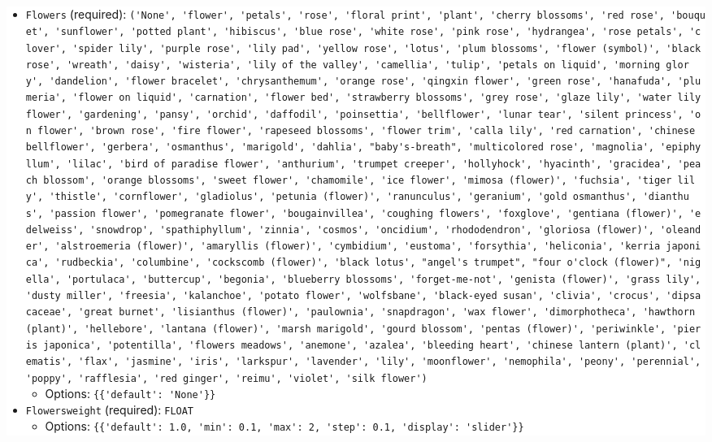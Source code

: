- `Flowers` (required): `('None', 'flower', 'petals', 'rose', 'floral print', 'plant', 'cherry blossoms', 'red rose', 'bouquet', 'sunflower', 'potted plant', 'hibiscus', 'blue rose', 'white rose', 'pink rose', 'hydrangea', 'rose petals', 'clover', 'spider lily', 'purple rose', 'lily pad', 'yellow rose', 'lotus', 'plum blossoms', 'flower (symbol)', 'black rose', 'wreath', 'daisy', 'wisteria', 'lily of the valley', 'camellia', 'tulip', 'petals on liquid', 'morning glory', 'dandelion', 'flower bracelet', 'chrysanthemum', 'orange rose', 'qingxin flower', 'green rose', 'hanafuda', 'plumeria', 'flower on liquid', 'carnation', 'flower bed', 'strawberry blossoms', 'grey rose', 'glaze lily', 'water lily flower', 'gardening', 'pansy', 'orchid', 'daffodil', 'poinsettia', 'bellflower', 'lunar tear', 'silent princess', 'on flower', 'brown rose', 'fire flower', 'rapeseed blossoms', 'flower trim', 'calla lily', 'red carnation', 'chinese bellflower', 'gerbera', 'osmanthus', 'marigold', 'dahlia', "baby's-breath", 'multicolored rose', 'magnolia', 'epiphyllum', 'lilac', 'bird of paradise flower', 'anthurium', 'trumpet creeper', 'hollyhock', 'hyacinth', 'gracidea', 'peach blossom', 'orange blossoms', 'sweet flower', 'chamomile', 'ice flower', 'mimosa (flower)', 'fuchsia', 'tiger lily', 'thistle', 'cornflower', 'gladiolus', 'petunia (flower)', 'ranunculus', 'geranium', 'gold osmanthus', 'dianthus', 'passion flower', 'pomegranate flower', 'bougainvillea', 'coughing flowers', 'foxglove', 'gentiana (flower)', 'edelweiss', 'snowdrop', 'spathiphyllum', 'zinnia', 'cosmos', 'oncidium', 'rhododendron', 'gloriosa (flower)', 'oleander', 'alstroemeria (flower)', 'amaryllis (flower)', 'cymbidium', 'eustoma', 'forsythia', 'heliconia', 'kerria japonica', 'rudbeckia', 'columbine', 'cockscomb (flower)', 'black lotus', "angel's trumpet", "four o'clock (flower)", 'nigella', 'portulaca', 'buttercup', 'begonia', 'blueberry blossoms', 'forget-me-not', 'genista (flower)', 'grass lily', 'dusty miller', 'freesia', 'kalanchoe', 'potato flower', 'wolfsbane', 'black-eyed susan', 'clivia', 'crocus', 'dipsacaceae', 'great burnet', 'lisianthus (flower)', 'paulownia', 'snapdragon', 'wax flower', 'dimorphotheca', 'hawthorn (plant)', 'hellebore', 'lantana (flower)', 'marsh marigold', 'gourd blossom', 'pentas (flower)', 'periwinkle', 'pieris japonica', 'potentilla', 'flowers meadows', 'anemone', 'azalea', 'bleeding heart', 'chinese lantern (plant)', 'clematis', 'flax', 'jasmine', 'iris', 'larkspur', 'lavender', 'lily', 'moonflower', 'nemophila', 'peony', 'perennial', 'poppy', 'rafflesia', 'red ginger', 'reimu', 'violet', 'silk flower')`
  - Options: `{{'default': 'None'}}`
- `Flowersweight` (required): `FLOAT`
  - Options: `{{'default': 1.0, 'min': 0.1, 'max': 2, 'step': 0.1, 'display': 'slider'}}`